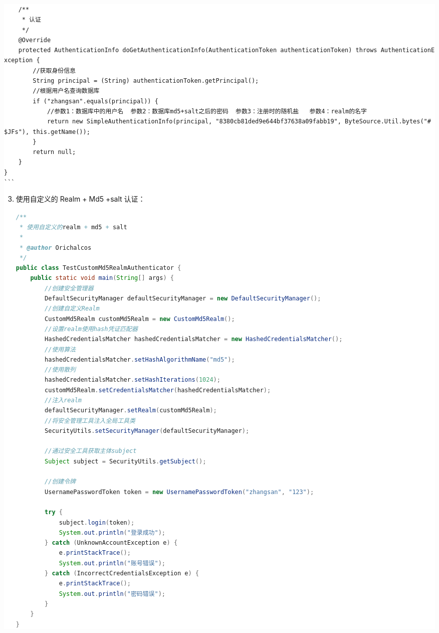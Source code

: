 	    /**
	     * 认证
	     */
	    @Override
	    protected AuthenticationInfo doGetAuthenticationInfo(AuthenticationToken authenticationToken) throws AuthenticationException {
	        //获取身份信息
	        String principal = (String) authenticationToken.getPrincipal();
	        //根据用户名查询数据库
	        if ("zhangsan".equals(principal)) {
	            //参数1：数据库中的用户名  参数2：数据库md5+salt之后的密码  参数3：注册时的随机盐   参数4：realm的名字
	            return new SimpleAuthenticationInfo(principal, "8380cb81ded9e644bf37638a09fabb19", ByteSource.Util.bytes("#$JFs"), this.getName());
	        }
	        return null;
	    }
	}
	```

3. 使用自定义的 Realm + Md5 +salt 认证：

	```java
	/**
	 * 使用自定义的realm + md5 + salt
	 *
	 * @author Orichalcos
	 */
	public class TestCustomMd5RealmAuthenticator {
	    public static void main(String[] args) {
	        //创建安全管理器
	        DefaultSecurityManager defaultSecurityManager = new DefaultSecurityManager();
	        //创建自定义Realm
	        CustomMd5Realm customMd5Realm = new CustomMd5Realm();
	        //设置realm使用hash凭证匹配器
	        HashedCredentialsMatcher hashedCredentialsMatcher = new HashedCredentialsMatcher();
	        //使用算法
	        hashedCredentialsMatcher.setHashAlgorithmName("md5");
	        //使用散列
	        hashedCredentialsMatcher.setHashIterations(1024);
	        customMd5Realm.setCredentialsMatcher(hashedCredentialsMatcher);
	        //注入realm
	        defaultSecurityManager.setRealm(customMd5Realm);
	        //将安全管理工具注入全局工具类
	        SecurityUtils.setSecurityManager(defaultSecurityManager);
	
	        //通过安全工具获取主体subject
	        Subject subject = SecurityUtils.getSubject();
	
	        //创建令牌
	        UsernamePasswordToken token = new UsernamePasswordToken("zhangsan", "123");
	
	        try {
	            subject.login(token);
	            System.out.println("登录成功");
	        } catch (UnknownAccountException e) {
	            e.printStackTrace();
	            System.out.println("账号错误");
	        } catch (IncorrectCredentialsException e) {
	            e.printStackTrace();
	            System.out.println("密码错误");
	        }
	    }
	}
	```
